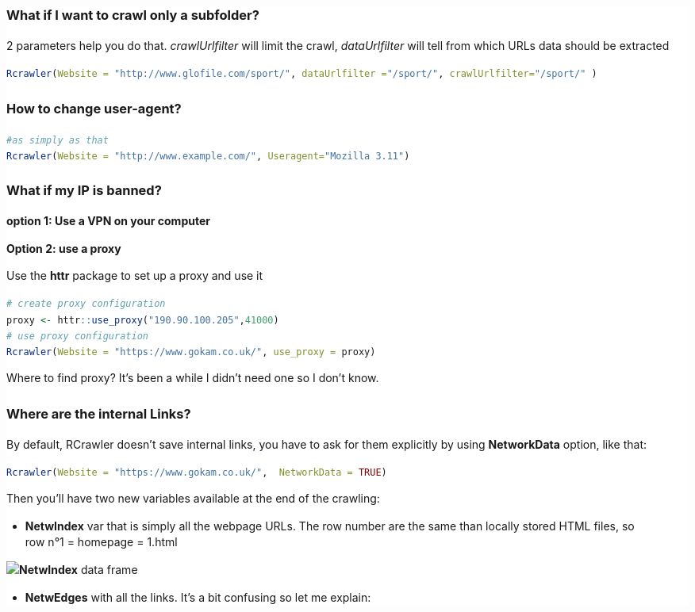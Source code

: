 ### What if I want to crawl only a subfolder? <a href="#7-what-if-i-want-to-crawl-only-a-subfolder" id="7-what-if-i-want-to-crawl-only-a-subfolder"></a>

2 parameters help you do that. _crawlUrlfilter_ will limit the crawl, _dataUrlfilter_ will tell from which URLs data should be extracted

```r
Rcrawler(Website = "http://www.glofile.com/sport/", dataUrlfilter ="/sport/", crawlUrlfilter="/sport/" )
```

### How to change user-agent? <a href="#6-how-to-change-user-agent" id="6-how-to-change-user-agent"></a>

```r
#as simply as that
Rcrawler(Website = "http://www.example.com/", Useragent="Mozilla 3.11")
```

### What if my IP is banned? <a href="#6-what-if-my-ip-is-banned" id="6-what-if-my-ip-is-banned"></a>

**option 1: Use a VPN on your computer**

**Option 2: use a proxy**

Use the **httr** package to set up a proxy and use it

```r
# create proxy configuration
proxy <- httr::use_proxy("190.90.100.205",41000)
# use proxy configuration
Rcrawler(Website = "https://www.gokam.co.uk/", use_proxy = proxy)
```

Where to find proxy? It’s been a while I didn’t need one so I don’t know.

### Where are the internal Links? <a href="#4-where-are-the-internal-links" id="4-where-are-the-internal-links"></a>

By default, RCrawler doesn’t save internal links, you have to ask for them explicitly by using **NetworkData** option, like that:

```r
Rcrawler(Website = "https://www.gokam.co.uk/",  NetworkData = TRUE)
```

Then you’ll have two new variables available at the end of the crawling:

* **NetwIndex** var that is simply all the webpage URLs. The row number are the same than locally stored HTML files, so\
  row n°1 = homepage = 1.html

![](https://www.gokam.fr/wp-content/uploads/2020/03/Screenshot-2020-03-15-20.14.14.png)**NetwIndex** data frame

* **NetwEdges** with all the links. It’s a bit confusing so let me explain:
